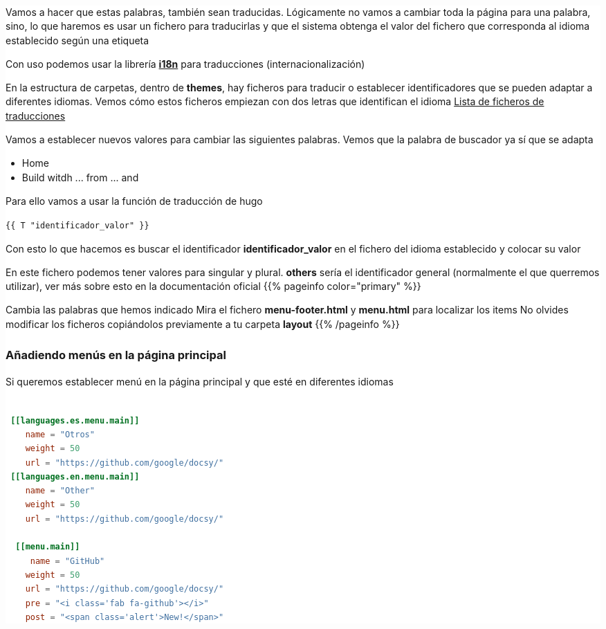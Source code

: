 Vamos a hacer que estas palabras, también sean traducidas. Lógicamente no vamos a cambiar toda la página para una palabra, sino, lo que haremos es usar un fichero para traducirlas y que el sistema obtenga el valor del fichero que corresponda al idioma establecido según una etiqueta

Con uso podemos usar la librería **[i18n](https://developer.mozilla.org/es/docs/Mozilla/Add-ons/WebExtensions/API/i18n)** para traducciones (internacionalización)

En la estructura de carpetas, dentro de **themes**, hay ficheros para traducir o establecer identificadores que se pueden adaptar a diferentes idiomas.
Vemos cómo estos ficheros empiezan con dos letras que identifican el idioma
[Lista de ficheros de traducciones](/static/lista_i18n_traducciones.png)

Vamos a establecer nuevos valores para cambiar las siguientes palabras. Vemos que la palabra de buscador ya sí que se adapta

* Home
* Build witdh ... from ... and

Para ello vamos a usar la función de traducción de hugo 
```hugo
{{ T "identificador_valor" }}
```
Con esto lo que hacemos es buscar el identificador **identificador_valor** en el fichero del idioma establecido y colocar su valor

En este fichero podemos tener valores para singular y plural. **others** sería el identificador general (normalmente el que querremos utilizar), ver más sobre esto en la documentación oficial
{{% pageinfo color="primary" %}}

Cambia las palabras que hemos indicado
Mira el fichero **menu-footer.html** y **menu.html** para localizar los items
No olvides modificar los ficheros copiándolos previamente a tu carpeta **layout**
{{% /pageinfo %}}




### Añadiendo menús en la página principal

Si queremos establecer menú en la página principal y que esté en diferentes idiomas

```toml

 [[languages.es.menu.main]]
    name = "Otros"
    weight = 50
    url = "https://github.com/google/docsy/"
 [[languages.en.menu.main]]
    name = "Other"
    weight = 50
    url = "https://github.com/google/docsy/"

  [[menu.main]]
     name = "GitHub"
    weight = 50
    url = "https://github.com/google/docsy/"
    pre = "<i class='fab fa-github'></i>"
    post = "<span class='alert'>New!</span>" 
```
